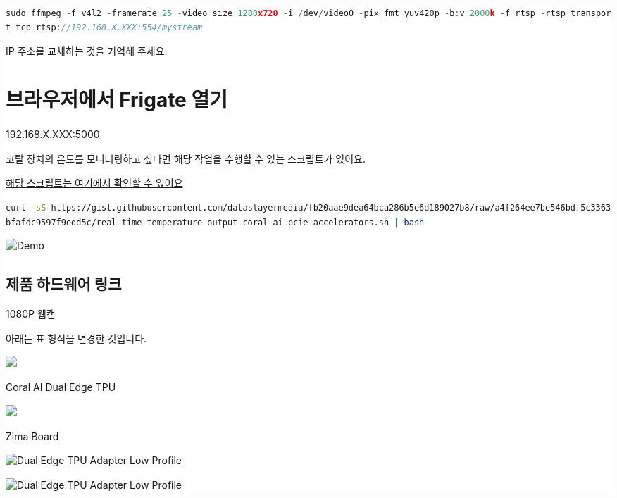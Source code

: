 ```js
sudo ffmpeg -f v4l2 -framerate 25 -video_size 1280x720 -i /dev/video0 -pix_fmt yuv420p -b:v 2000k -f rtsp -rtsp_transport tcp rtsp://192.168.X.XXX:554/mystream
```

IP 주소를 교체하는 것을 기억해 주세요.

<div class="content-ad"></div>

# 브라우저에서 Frigate 열기

192.168.X.XXX:5000

코랄 장치의 온도를 모니터링하고 싶다면 해당 작업을 수행할 수 있는 스크립트가 있어요.

[해당 스크립트는 여기에서 확인할 수 있어요](https://gist.github.com/dataslayermedia/fb20aae9dea64bca286b5e6d189027b8)

<div class="content-ad"></div>

```bash
curl -sS https://gist.githubusercontent.com/dataslayermedia/fb20aae9dea64bca286b5e6d189027b8/raw/a4f264ee7be546bdf5c3363bfafdc9597f9edd5c/real-time-temperature-output-coral-ai-pcie-accelerators.sh | bash
```

![Demo](https://miro.medium.com/v2/resize:fit:1280/1*S-F-NGRpvd9eVHcbkeB7RA.gif)

## 제품 하드웨어 링크

1080P 웹캠

<div class="content-ad"></div>

아래는 표 형식을 변경한 것입니다.

<img src="/assets/img/2024-06-19-HowtoSetuptheCoralDualEdgeTPUforFrigate_11.png" />

Coral AI Dual Edge TPU

<img src="/assets/img/2024-06-19-HowtoSetuptheCoralDualEdgeTPUforFrigate_12.png" />

Zima Board

<div class="content-ad"></div>

![Dual Edge TPU Adapter Low Profile](/assets/img/2024-06-19-HowtoSetuptheCoralDualEdgeTPUforFrigate_13.png)

![Dual Edge TPU Adapter Low Profile](/assets/img/2024-06-19-HowtoSetuptheCoralDualEdgeTPUforFrigate_14.png)
